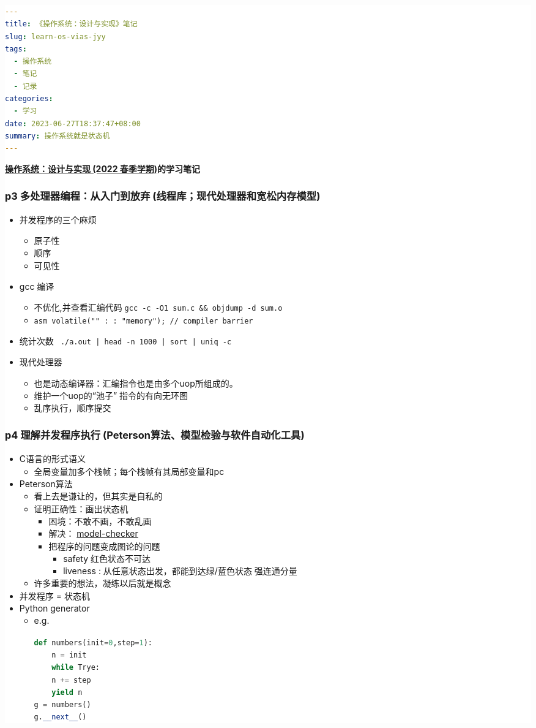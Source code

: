 ```yaml
---
title: 《操作系统：设计与实现》笔记
slug: learn-os-vias-jyy
tags:
  - 操作系统
  - 笔记
  - 记录
categories:
  - 学习
date: 2023-06-27T18:37:47+08:00
summary: 操作系统就是状态机
---
```


**[操作系统：设计与实现 (2022 春季学期)](https://space.bilibili.com/202224425/channel/collectiondetail?sid=192498)的学习笔记**

### p3 多处理器编程：从入门到放弃 (线程库；现代处理器和宽松内存模型)
- 并发程序的三个麻烦
  - 原子性
  - 顺序
  - 可见性

- gcc 编译
  - 不优化,并查看汇编代码
  `gcc -c -O1 sum.c && objdump -d sum.o`
  - `asm volatile("" : : "memory"); // compiler barrier`
- 统计次数
  ` ./a.out | head -n 1000 | sort | uniq -c`
- 现代处理器
  - 也是动态编译器：汇编指令也是由多个uop所组成的。
  - 维护一个uop的“池子” 指令的有向无环图
  - 乱序执行，顺序提交

### p4 理解并发程序执行 (Peterson算法、模型检验与软件自动化工具) 
- C语言的形式语义
  - 全局变量加多个栈帧；每个栈帧有其局部变量和pc
- Peterson算法
  - 看上去是谦让的，但其实是自私的
  - 证明正确性：画出状态机
    - 困境：不敢不画，不敢乱画
    - 解决： [model-checker](https://jyywiki.cn/pages/OS/2022/demos/model-checker.py)
    - 把程序的问题变成图论的问题
      - safety 红色状态不可达
      - liveness : 从任意状态出发，都能到达绿/蓝色状态 强连通分量
  - 许多重要的想法，凝练以后就是概念
- 并发程序 = 状态机
- Python generator
    - e.g.
      ```Python
      def numbers(init=0,step=1):
          n = init
          while Trye:
          n += step
          yield n
      g = numbers()
      g.__next__()
      ```
